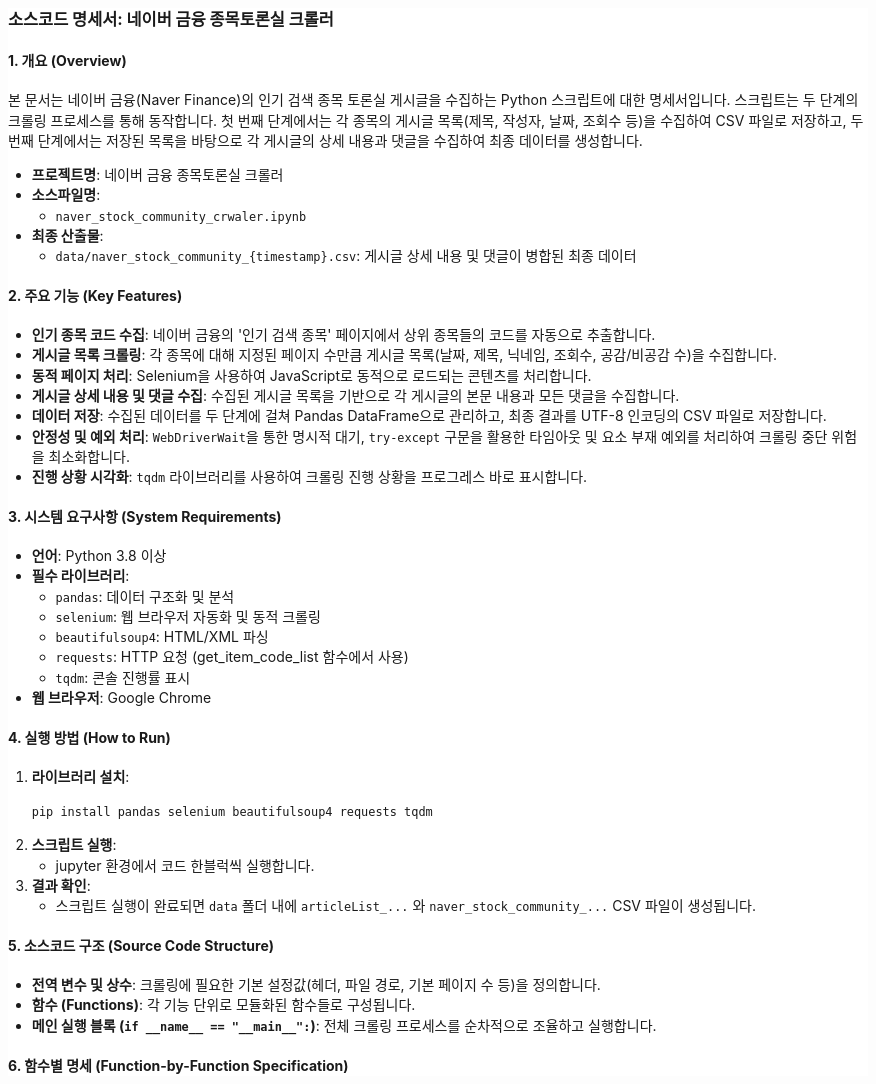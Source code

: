 ### **소스코드 명세서: 네이버 금융 종목토론실 크롤러**

#### **1. 개요 (Overview)**

본 문서는 네이버 금융(Naver Finance)의 인기 검색 종목 토론실 게시글을 수집하는 Python 스크립트에 대한 명세서입니다. 스크립트는 두 단계의 크롤링 프로세스를 통해 동작합니다. 첫 번째 단계에서는 각 종목의 게시글 목록(제목, 작성자, 날짜, 조회수 등)을 수집하여 CSV 파일로 저장하고, 두 번째 단계에서는 저장된 목록을 바탕으로 각 게시글의 상세 내용과 댓글을 수집하여 최종 데이터를 생성합니다.

- **프로젝트명**: 네이버 금융 종목토론실 크롤러
- **소스파일명**:
  - `naver_stock_community_crwaler.ipynb`
- **최종 산출물**:
  - `data/naver_stock_community_{timestamp}.csv`: 게시글 상세 내용 및 댓글이 병합된 최종 데이터

#### **2. 주요 기능 (Key Features)**

- **인기 종목 코드 수집**: 네이버 금융의 '인기 검색 종목' 페이지에서 상위 종목들의 코드를 자동으로 추출합니다.
- **게시글 목록 크롤링**: 각 종목에 대해 지정된 페이지 수만큼 게시글 목록(날짜, 제목, 닉네임, 조회수, 공감/비공감 수)을 수집합니다.
- **동적 페이지 처리**: Selenium을 사용하여 JavaScript로 동적으로 로드되는 콘텐츠를 처리합니다.
- **게시글 상세 내용 및 댓글 수집**: 수집된 게시글 목록을 기반으로 각 게시글의 본문 내용과 모든 댓글을 수집합니다.
- **데이터 저장**: 수집된 데이터를 두 단계에 걸쳐 Pandas DataFrame으로 관리하고, 최종 결과를 UTF-8 인코딩의 CSV 파일로 저장합니다.
- **안정성 및 예외 처리**: `WebDriverWait`을 통한 명시적 대기, `try-except` 구문을 활용한 타임아웃 및 요소 부재 예외를 처리하여 크롤링 중단 위험을 최소화합니다.
- **진행 상황 시각화**: `tqdm` 라이브러리를 사용하여 크롤링 진행 상황을 프로그레스 바로 표시합니다.

#### **3. 시스템 요구사항 (System Requirements)**

- **언어**: Python 3.8 이상
- **필수 라이브러리**:
  - `pandas`: 데이터 구조화 및 분석
  - `selenium`: 웹 브라우저 자동화 및 동적 크롤링
  - `beautifulsoup4`: HTML/XML 파싱
  - `requests`: HTTP 요청 (get_item_code_list 함수에서 사용)
  - `tqdm`: 콘솔 진행률 표시
- **웹 브라우저**: Google Chrome

#### **4. 실행 방법 (How to Run)**

1. **라이브러리 설치**:
   ```bash
   pip install pandas selenium beautifulsoup4 requests tqdm
   ```
2. **스크립트 실행**:
   - jupyter 환경에서 코드 한블럭씩 실행합니다.
3. **결과 확인**:
   - 스크립트 실행이 완료되면 `data` 폴더 내에 `articleList_...` 와 `naver_stock_community_...` CSV 파일이 생성됩니다.

#### **5. 소스코드 구조 (Source Code Structure)**

- **전역 변수 및 상수**: 크롤링에 필요한 기본 설정값(헤더, 파일 경로, 기본 페이지 수 등)을 정의합니다.
- **함수 (Functions)**: 각 기능 단위로 모듈화된 함수들로 구성됩니다.
- **메인 실행 블록 (`if __name__ == "__main__":`)**: 전체 크롤링 프로세스를 순차적으로 조율하고 실행합니다.

#### **6. 함수별 명세 (Function-by-Function Specification)**
